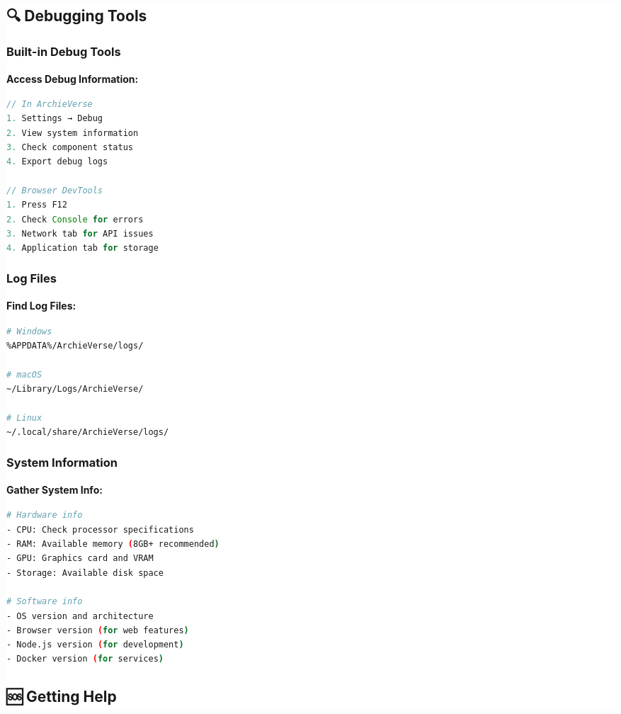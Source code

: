 ## 🔍 Debugging Tools

### Built-in Debug Tools

**Access Debug Information:**
```typescript
// In ArchieVerse
1. Settings → Debug
2. View system information
3. Check component status
4. Export debug logs

// Browser DevTools
1. Press F12
2. Check Console for errors
3. Network tab for API issues
4. Application tab for storage
```

### Log Files

**Find Log Files:**
```bash
# Windows
%APPDATA%/ArchieVerse/logs/

# macOS
~/Library/Logs/ArchieVerse/

# Linux
~/.local/share/ArchieVerse/logs/
```

### System Information

**Gather System Info:**
```bash
# Hardware info
- CPU: Check processor specifications
- RAM: Available memory (8GB+ recommended)
- GPU: Graphics card and VRAM
- Storage: Available disk space

# Software info
- OS version and architecture
- Browser version (for web features)
- Node.js version (for development)
- Docker version (for services)
```

## 🆘 Getting Help
